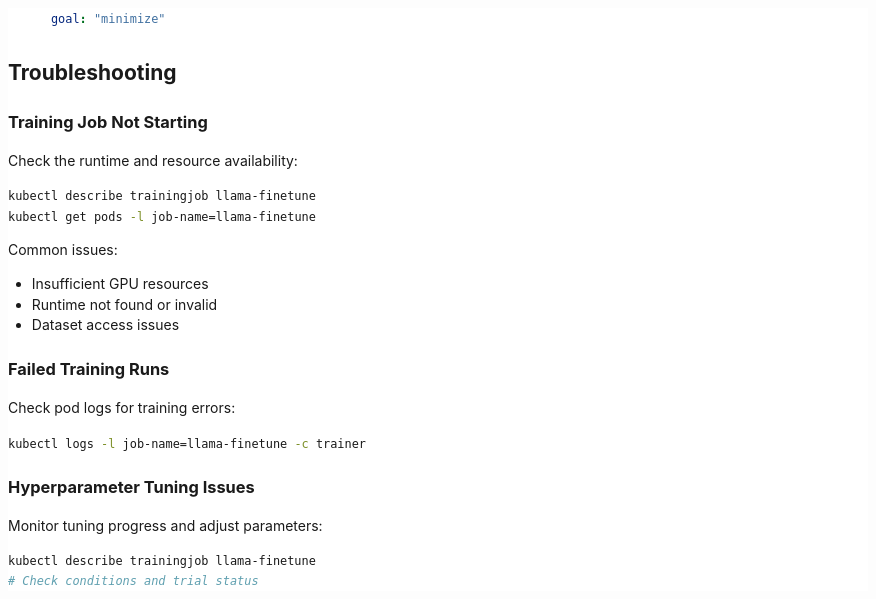 ```yaml
      goal: "minimize"
```

## Troubleshooting

### Training Job Not Starting

Check the runtime and resource availability:

```bash
kubectl describe trainingjob llama-finetune
kubectl get pods -l job-name=llama-finetune
```

Common issues:
- Insufficient GPU resources
- Runtime not found or invalid
- Dataset access issues

### Failed Training Runs

Check pod logs for training errors:

```bash
kubectl logs -l job-name=llama-finetune -c trainer
```

### Hyperparameter Tuning Issues

Monitor tuning progress and adjust parameters:

```bash
kubectl describe trainingjob llama-finetune
# Check conditions and trial status
``` 
